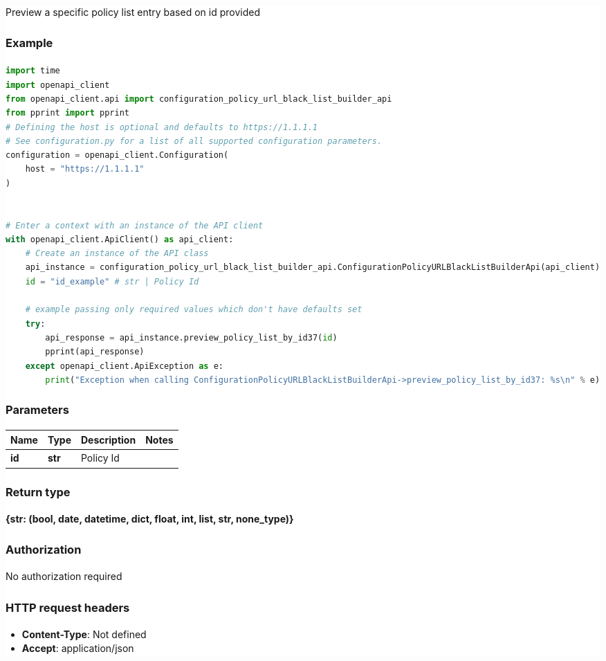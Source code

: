 

Preview a specific policy list entry based on id provided

### Example


```python
import time
import openapi_client
from openapi_client.api import configuration_policy_url_black_list_builder_api
from pprint import pprint
# Defining the host is optional and defaults to https://1.1.1.1
# See configuration.py for a list of all supported configuration parameters.
configuration = openapi_client.Configuration(
    host = "https://1.1.1.1"
)


# Enter a context with an instance of the API client
with openapi_client.ApiClient() as api_client:
    # Create an instance of the API class
    api_instance = configuration_policy_url_black_list_builder_api.ConfigurationPolicyURLBlackListBuilderApi(api_client)
    id = "id_example" # str | Policy Id

    # example passing only required values which don't have defaults set
    try:
        api_response = api_instance.preview_policy_list_by_id37(id)
        pprint(api_response)
    except openapi_client.ApiException as e:
        print("Exception when calling ConfigurationPolicyURLBlackListBuilderApi->preview_policy_list_by_id37: %s\n" % e)
```


### Parameters

Name | Type | Description  | Notes
------------- | ------------- | ------------- | -------------
 **id** | **str**| Policy Id |

### Return type

**{str: (bool, date, datetime, dict, float, int, list, str, none_type)}**

### Authorization

No authorization required

### HTTP request headers

 - **Content-Type**: Not defined
 - **Accept**: application/json
